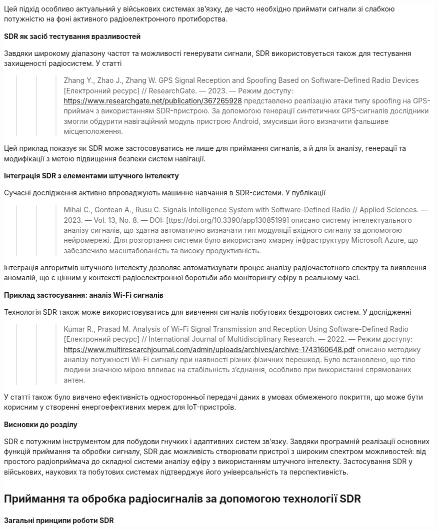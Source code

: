 Цей підхід особливо актуальний у військових системах зв’язку, де часто необхідно приймати сигнали зі слабкою потужністю на фоні активного радіоелектронного протиборства.

**SDR як засіб тестування вразливостей**

Завдяки широкому діапазону частот та можливості генерувати сигнали, SDR використовується також для тестування захищеності радіосистем. У статті 
>>> Zhang Y., Zhao J., Zhang W. GPS Signal Reception and Spoofing Based on Software-Defined Radio Devices \[Електронний ресурс] // ResearchGate. — 2023. — Режим доступу: https://www.researchgate.net/publication/367265928
представлено реалізацію атаки типу spoofing на GPS-приймач з використанням SDR-пристрою. За допомогою генерації синтетичних GPS-сигналів дослідники змогли обдурити навігаційний модуль пристрою Android, змусивши його визначити фальшиве місцеположення.

Цей приклад показує як SDR може застосовуватись не лише для приймання сигналів, а й для їх аналізу, генерації та модифікації з метою підвищення безпеки систем навігації.

**Інтеграція SDR з елементами штучного інтелекту**

Сучасні дослідження активно впроваджують машинне навчання в SDR-системи. У публікації 
>>> Mihai C., Gontean A., Rusu C. Signals Intelligence System with Software-Defined Radio // Applied Sciences. — 2023. — Vol. 13, No. 8. — DOI: [ttps://doi.org/10.3390/app13085199]
описано систему інтелектуального аналізу сигналів, що здатна автоматично визначати тип модуляції вхідного сигналу за допомогою нейромережі. Для розгортання системи було використано хмарну інфраструктуру Microsoft Azure, що забезпечило масштабованість та високу продуктивність.

Інтеграція алгоритмів штучного інтелекту дозволяє автоматизувати процес аналізу радіочастотного спектру та виявлення аномалій, що є цінним у контексті радіоелектронної боротьби або моніторингу ефіру в реальному часі.

**Приклад застосування: аналіз Wi-Fi сигналів**

Технологія SDR також може використовуватись для вивчення сигналів побутових бездротових систем. У дослідженні 
>>> Kumar R., Prasad M. Analysis of Wi-Fi Signal Transmission and Reception Using Software-Defined Radio \[Електронний ресурс] // International Journal of Multidisciplinary Research. — 2022. — Режим доступу: https://www.multiresearchjournal.com/admin/uploads/archives/archive-1743160648.pdf
описано методику аналізу потужності Wi-Fi сигналу при наявності різних фізичних перешкод. Було встановлено, що тіло людини значною мірою впливає на стабільність з’єднання, особливо при використанні спрямованих антен.

У статті також було вивчено ефективність односторонньої передачі даних в умовах обмеженого покриття, що може бути корисним у створенні енергоефективних мереж для IoT-пристроїв.

**Висновки до розділу**

SDR є потужним інструментом для побудови гнучких і адаптивних систем зв’язку. Завдяки програмній реалізації основних функцій приймання та обробки сигналу, SDR дає можливість створювати пристрої з широким спектром можливостей: від простого радіоприймача до складної системи аналізу ефіру з використанням штучного інтелекту. Застосування SDR у військових, наукових та побутових системах підтверджує його універсальність та перспективність.

## Приймання та обробка радіосигналів за допомогою технології SDR

**Загальні принципи роботи SDR**
